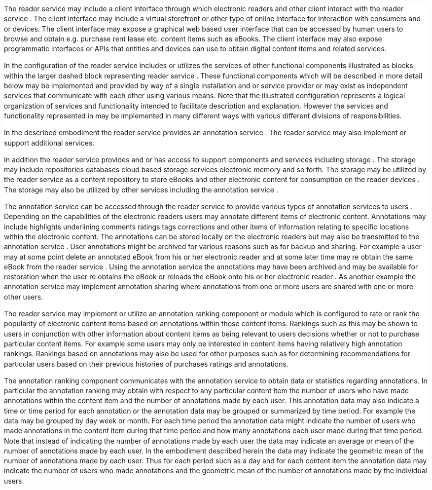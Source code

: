 The reader service may include a client interface through which electronic readers and other client interact with the reader service . The client interface may include a virtual storefront or other type of online interface for interaction with consumers and or devices. The client interface may expose a graphical web based user interface that can be accessed by human users to browse and obtain e.g. purchase rent lease etc. content items such as eBooks. The client interface may also expose programmatic interfaces or APIs that entities and devices can use to obtain digital content items and related services.

In the configuration of the reader service includes or utilizes the services of other functional components illustrated as blocks within the larger dashed block representing reader service . These functional components which will be described in more detail below may be implemented and provided by way of a single installation and or service provider or may exist as independent services that communicate with each other using various means. Note that the illustrated configuration represents a logical organization of services and functionality intended to facilitate description and explanation. However the services and functionality represented in may be implemented in many different ways with various different divisions of responsibilities.

In the described embodiment the reader service provides an annotation service . The reader service may also implement or support additional services.

In addition the reader service provides and or has access to support components and services including storage . The storage may include repositories databases cloud based storage services electronic memory and so forth. The storage may be utilized by the reader service as a content repository to store eBooks and other electronic content for consumption on the reader devices . The storage may also be utilized by other services including the annotation service .

The annotation service can be accessed through the reader service to provide various types of annotation services to users . Depending on the capabilities of the electronic readers users may annotate different items of electronic content. Annotations may include highlights underlining comments ratings tags corrections and other items of information relating to specific locations within the electronic content. The annotations can be stored locally on the electronic readers but may also be transmitted to the annotation service . User annotations might be archived for various reasons such as for backup and sharing. For example a user may at some point delete an annotated eBook from his or her electronic reader and at some later time may re obtain the same eBook from the reader service . Using the annotation service the annotations may have been archived and may be available for restoration when the user re obtains the eBook or reloads the eBook onto his or her electronic reader . As another example the annotation service may implement annotation sharing where annotations from one or more users are shared with one or more other users.

The reader service may implement or utilize an annotation ranking component or module which is configured to rate or rank the popularity of electronic content items based on annotations within those content items. Rankings such as this may be shown to users in conjunction with other information about content items as being relevant to users decisions whether or not to purchase particular content items. For example some users may only be interested in content items having relatively high annotation rankings. Rankings based on annotations may also be used for other purposes such as for determining recommendations for particular users based on their previous histories of purchases ratings and annotations.

The annotation ranking component communicates with the annotation service to obtain data or statistics regarding annotations. In particular the annotation ranking may obtain with respect to any particular content item the number of users who have made annotations within the content item and the number of annotations made by each user. This annotation data may also indicate a time or time period for each annotation or the annotation data may be grouped or summarized by time period. For example the data may be grouped by day week or month. For each time period the annotation data might indicate the number of users who made annotations in the content item during that time period and how many annotations each user made during that time period. Note that instead of indicating the number of annotations made by each user the data may indicate an average or mean of the number of annotations made by each user. In the embodiment described herein the data may indicate the geometric mean of the number of annotations made by each user. Thus for each period such as a day and for each content item the annotation data may indicate the number of users who made annotations and the geometric mean of the number of annotations made by the individual users.
